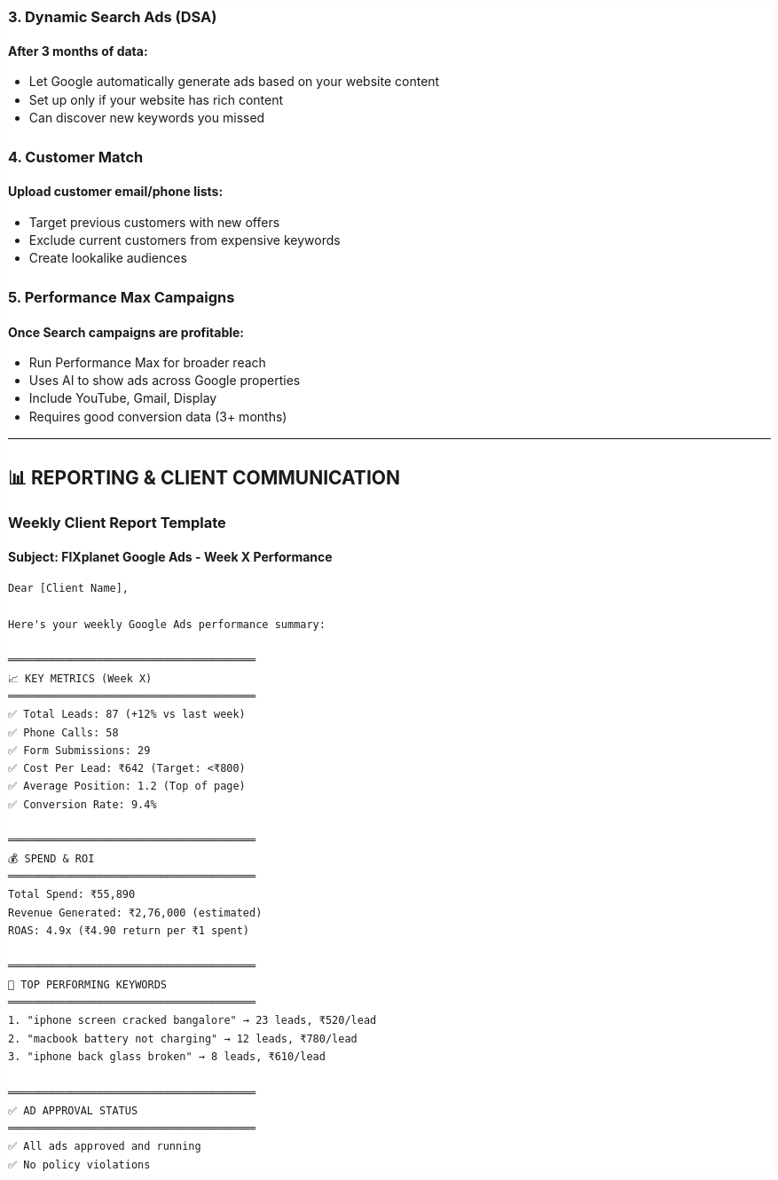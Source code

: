 ### 3. Dynamic Search Ads (DSA)

**After 3 months of data:**
- Let Google automatically generate ads based on your website content
- Set up only if your website has rich content
- Can discover new keywords you missed

### 4. Customer Match

**Upload customer email/phone lists:**
- Target previous customers with new offers
- Exclude current customers from expensive keywords
- Create lookalike audiences

### 5. Performance Max Campaigns

**Once Search campaigns are profitable:**
- Run Performance Max for broader reach
- Uses AI to show ads across Google properties
- Include YouTube, Gmail, Display
- Requires good conversion data (3+ months)

---

## 📊 REPORTING & CLIENT COMMUNICATION

### Weekly Client Report Template

**Subject: FIXplanet Google Ads - Week X Performance**

```
Dear [Client Name],

Here's your weekly Google Ads performance summary:

═══════════════════════════════════════
📈 KEY METRICS (Week X)
═══════════════════════════════════════
✅ Total Leads: 87 (+12% vs last week)
✅ Phone Calls: 58
✅ Form Submissions: 29
✅ Cost Per Lead: ₹642 (Target: <₹800)
✅ Average Position: 1.2 (Top of page)
✅ Conversion Rate: 9.4%

═══════════════════════════════════════
💰 SPEND & ROI
═══════════════════════════════════════
Total Spend: ₹55,890
Revenue Generated: ₹2,76,000 (estimated)
ROAS: 4.9x (₹4.90 return per ₹1 spent)

═══════════════════════════════════════
🎯 TOP PERFORMING KEYWORDS
═══════════════════════════════════════
1. "iphone screen cracked bangalore" → 23 leads, ₹520/lead
2. "macbook battery not charging" → 12 leads, ₹780/lead
3. "iphone back glass broken" → 8 leads, ₹610/lead

═══════════════════════════════════════
✅ AD APPROVAL STATUS
═══════════════════════════════════════
✅ All ads approved and running
✅ No policy violations
```